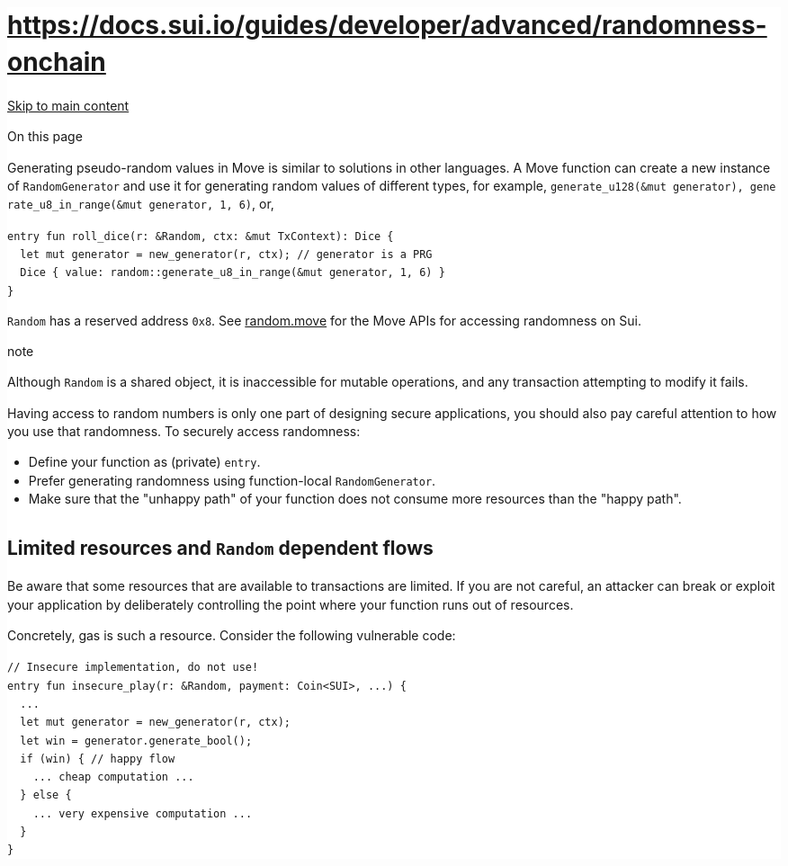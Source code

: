 # https://docs.sui.io/guides/developer/advanced/randomness-onchain

[Skip to main content](https://docs.sui.io/guides/developer/advanced/randomness-onchain#__docusaurus_skipToContent_fallback)

On this page

Generating pseudo-random values in Move is similar to solutions in other languages. A Move function can create a new instance of `RandomGenerator` and use it for generating random values of different types, for example, `generate_u128(&mut generator), generate_u8_in_range(&mut generator, 1, 6)`, or,

```codeBlockLines_p187
entry fun roll_dice(r: &Random, ctx: &mut TxContext): Dice {
  let mut generator = new_generator(r, ctx); // generator is a PRG
  Dice { value: random::generate_u8_in_range(&mut generator, 1, 6) }
}

```

`Random` has a reserved address `0x8`. See [random.move](https://docs.sui.io/references/framework/sui-framework/random) for the Move APIs for accessing randomness on Sui.

note

Although `Random` is a shared object, it is inaccessible for mutable operations, and any transaction attempting to modify it fails.

Having access to random numbers is only one part of designing secure applications, you should also pay careful attention to how you use that randomness.
To securely access randomness:

- Define your function as (private) `entry`.
- Prefer generating randomness using function-local `RandomGenerator`.
- Make sure that the "unhappy path" of your function does not consume more resources than the "happy path".

## Limited resources and `Random` dependent flows [​](https://docs.sui.io/guides/developer/advanced/randomness-onchain\#limited-resources-and-random-dependent-flows "Direct link to limited-resources-and-random-dependent-flows")

Be aware that some resources that are available to transactions are limited.
If you are not careful, an attacker can break or exploit your application by deliberately controlling the point where your function runs out of resources.

Concretely, gas is such a resource.
Consider the following vulnerable code:

```codeBlockLines_p187
// Insecure implementation, do not use!
entry fun insecure_play(r: &Random, payment: Coin<SUI>, ...) {
  ...
  let mut generator = new_generator(r, ctx);
  let win = generator.generate_bool();
  if (win) { // happy flow
    ... cheap computation ...
  } else {
    ... very expensive computation ...
  }
}

```
